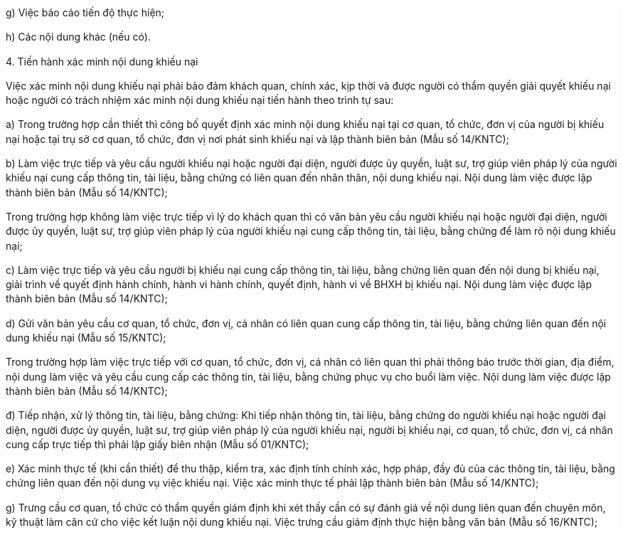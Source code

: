 g\) Việc báo cáo tiến độ thực hiện;

h\) Các nội dung khác (nếu có).

4\. Tiến hành xác minh nội dung khiếu nại

Việc xác minh nội dung khiếu nại phải bảo đảm khách quan, chính xác, kịp
thời và được người có thẩm quyền giải quyết khiếu nại hoặc người có
trách nhiệm xác minh nội dung khiếu nại tiến hành theo trình tự sau:

a\) Trong trường hợp cần thiết thì công bố quyết định xác minh nội dung
khiếu nại tại cơ quan, tổ chức, đơn vị của người bị khiếu nại hoặc tại
trụ sở cơ quan, tổ chức, đơn vị nơi phát sinh khiếu nại và lập thành
biên bản (Mẫu số 14/KNTC);

b\) Làm việc trực tiếp và yêu cầu người khiếu nại hoặc người đại diện,
người được ủy quyền, luật sư, trợ giúp viên pháp lý của người khiếu nại
cung cấp thông tin, tài liệu, bằng chứng có liên quan đến nhân thân, nội
dung khiếu nại. Nội dung làm việc được lập thành biên bản (Mẫu số
14/KNTC);

Trong trường hợp không làm việc trực tiếp vì lý do khách quan thì có văn
bản yêu cầu người khiếu nại hoặc người đại diện, người được ủy quyền,
luật sư, trợ giúp viên pháp lý của người khiếu nại cung cấp thông tin,
tài liệu, bằng chứng để làm rõ nội dung khiếu nại;

c\) Làm việc trực tiếp và yêu cầu người bị khiếu nại cung cấp thông tin,
tài liệu, bằng chứng liên quan đến nội dung bị khiếu nại, giải trình về
quyết định hành chính, hành vi hành chính, quyết định, hành vi về BHXH
bị khiếu nại. Nội dung làm việc được lập thành biên bản (Mẫu số
14/KNTC);

d\) Gửi văn bản yêu cầu cơ quan, tổ chức, đơn vị, cá nhân có liên quan
cung cấp thông tin, tài liệu, bằng chứng liên quan đến nội dung khiếu
nại (Mẫu số 15/KNTC);

Trong trường hợp làm việc trực tiếp với cơ quan, tổ chức, đơn vị, cá
nhân có liên quan thì phải thông báo trước thời gian, địa điểm, nội dung
làm việc và yêu cầu cung cấp các thông tin, tài liệu, bằng chứng phục vụ
cho buổi làm việc. Nội dung làm việc được lập thành biên bản (Mẫu số
14/KNTC);

đ) Tiếp nhận, xử lý thông tin, tài liệu, bằng chứng: Khi tiếp nhận thông
tin, tài liệu, bằng chứng do người khiếu nại hoặc người đại diện, người
được ủy quyền, luật sư, trợ giúp viên pháp lý của người khiếu nại, người
bị khiếu nại, cơ quan, tổ chức, đơn vị, cá nhân cung cấp trực tiếp thì
phải lập giấy biên nhận (Mẫu số 01/KNTC);

e\) Xác minh thực tế (khi cần thiết) để thu thập, kiểm tra, xác định tính
chính xác, hợp pháp, đầy đủ của các thông tin, tài liệu, bằng chứng liên
quan đến nội dung vụ việc khiếu nại. Việc xác minh thực tế phải lập
thành biên bản (Mẫu số 14/KNTC);

g\) Trưng cầu cơ quan, tổ chức có thẩm quyền giám định khi xét thấy cần
có sự đánh giá về nội dung liên quan đến chuyên môn, kỹ thuật làm căn cứ
cho việc kết luận nội dung khiếu nại. Việc trưng cầu giám định thực hiện
bằng văn bản (Mẫu số 16/KNTC);
